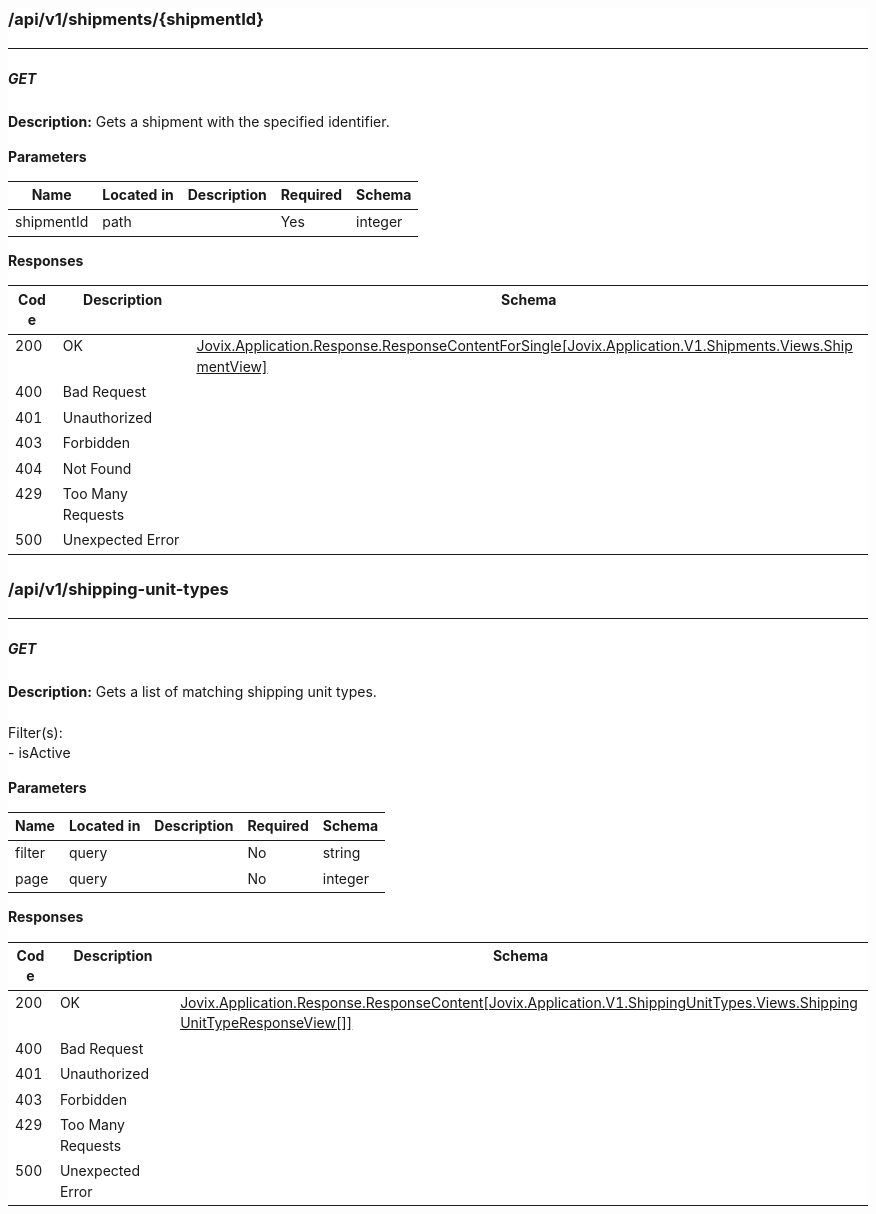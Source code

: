 ### /api/v1/shipments/{shipmentId}
---
##### ***GET***
**Description:** Gets a shipment with the specified identifier.

**Parameters**

| Name | Located in | Description | Required | Schema |
| ---- | ---------- | ----------- | -------- | ---- |
| shipmentId | path |  | Yes | integer |

**Responses**

| Code | Description | Schema |
| ---- | ----------- | ------ |
| 200 | OK | [Jovix.Application.Response.ResponseContentForSingle[Jovix.Application.V1.Shipments.Views.ShipmentView]](#jovixApplicationResponseResponseContentForSingleJovixApplicationV1ShipmentsViewsShipmentView) |
| 400 | Bad Request |
| 401 | Unauthorized |
| 403 | Forbidden |
| 404 | Not Found |
| 429 | Too Many Requests |
| 500 | Unexpected Error |

### /api/v1/shipping-unit-types
---
##### ***GET***
**Description:** Gets a list of matching shipping unit types.<br><br>Filter(s):<br>- isActive

**Parameters**

| Name | Located in | Description | Required | Schema |
| ---- | ---------- | ----------- | -------- | ---- |
| filter | query |  | No | string |
| page | query |  | No | integer |

**Responses**

| Code | Description | Schema |
| ---- | ----------- | ------ |
| 200 | OK | [Jovix.Application.Response.ResponseContent[Jovix.Application.V1.ShippingUnitTypes.Views.ShippingUnitTypeResponseView[]]](#jovixApplicationResponseResponseContentJovixApplicationV1ShippingUnitTypesViewsShippingUnitTypeResponseView) |
| 400 | Bad Request |
| 401 | Unauthorized |
| 403 | Forbidden |
| 429 | Too Many Requests |
| 500 | Unexpected Error |
